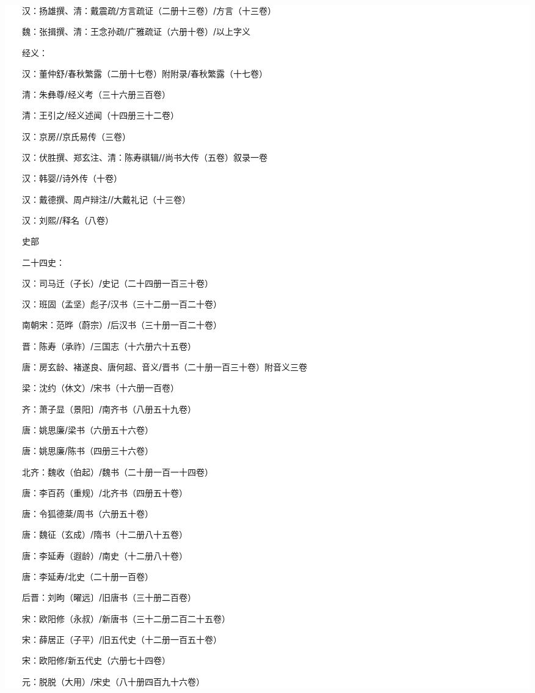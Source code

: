　　汉：扬雄撰、清：戴震疏/方言疏证（二册十三卷）/方言（十三卷）

　　魏：张揖撰、清：王念孙疏/广雅疏证（六册十卷）/以上字义

　　经义：

　　汉：董仲舒/春秋繁露（二册十七卷）附附录/春秋繁露（十七卷）

　　清：朱彝尊/经义考（三十六册三百卷）

　　清：王引之/经义述闻（十四册三十二卷）

　　汉：京房//京氏易传（三卷）

　　汉：伏胜撰、郑玄注、清：陈寿祺辑//尚书大传（五卷）叙录一卷

　　汉：韩婴//诗外传（十卷）

　　汉：戴德撰、周卢辩注//大戴礼记（十三卷）

　　汉：刘熙//释名（八卷）

　　史部

　　二十四史：
	
　　汉：司马迁（子长）/史记（二十四册一百三十卷）

　　汉：班固（孟坚）彪子/汉书（三十二册一百二十卷）

　　南朝宋：范晔（蔚宗）/后汉书（三十册一百二十卷）

　　晋：陈寿（承祚）/三国志（十六册六十五卷）

　　唐：房玄龄、褚遂良、唐何超、音义/晋书（二十册一百三十卷）附音义三卷

　　梁：沈约（休文）/宋书（十六册一百卷）

　　齐：萧子显（景阳〕/南齐书（八册五十九卷）

　　唐：姚思廉/梁书（六册五十六卷）

　　唐：姚思廉/陈书（四册三十六卷）

　　北齐：魏收（伯起）/魏书（二十册一百一十四卷）

　　唐：李百药（重规）/北齐书（四册五十卷）

　　唐：令狐德棻/周书（六册五十卷）

　　唐：魏征（玄成）/隋书（十二册八十五卷）

　　唐：李延寿（遐龄）/南史（十二册八十卷）

　　唐：李延寿/北史（二十册一百卷）

　　后晋：刘昫（曜远〕/旧唐书（三十册二百卷）

　　宋：欧阳修（永叔）/新唐书（三十二册二百二十五卷）

　　宋：薛居正（子平）/旧五代史（十二册一百五十卷）

　　宋：欧阳修/新五代史（六册七十四卷）

　　元：脱脱（大用）/宋史（八十册四百九十六卷）
